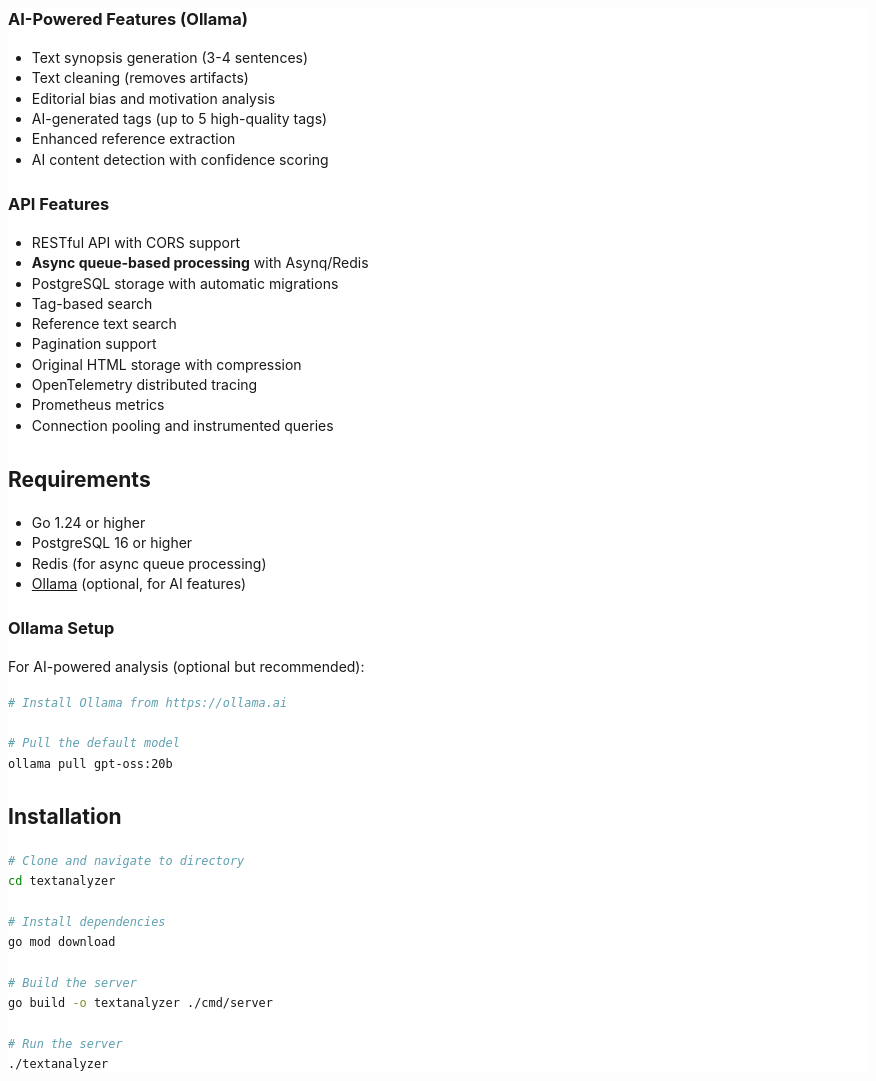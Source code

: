 ### AI-Powered Features (Ollama)

- Text synopsis generation (3-4 sentences)
- Text cleaning (removes artifacts)
- Editorial bias and motivation analysis
- AI-generated tags (up to 5 high-quality tags)
- Enhanced reference extraction
- AI content detection with confidence scoring

### API Features

- RESTful API with CORS support
- **Async queue-based processing** with Asynq/Redis
- PostgreSQL storage with automatic migrations
- Tag-based search
- Reference text search
- Pagination support
- Original HTML storage with compression
- OpenTelemetry distributed tracing
- Prometheus metrics
- Connection pooling and instrumented queries

## Requirements

- Go 1.24 or higher
- PostgreSQL 16 or higher
- Redis (for async queue processing)
- [Ollama](https://ollama.ai) (optional, for AI features)

### Ollama Setup

For AI-powered analysis (optional but recommended):

```bash
# Install Ollama from https://ollama.ai

# Pull the default model
ollama pull gpt-oss:20b
```

## Installation

```bash
# Clone and navigate to directory
cd textanalyzer

# Install dependencies
go mod download

# Build the server
go build -o textanalyzer ./cmd/server

# Run the server
./textanalyzer
```

